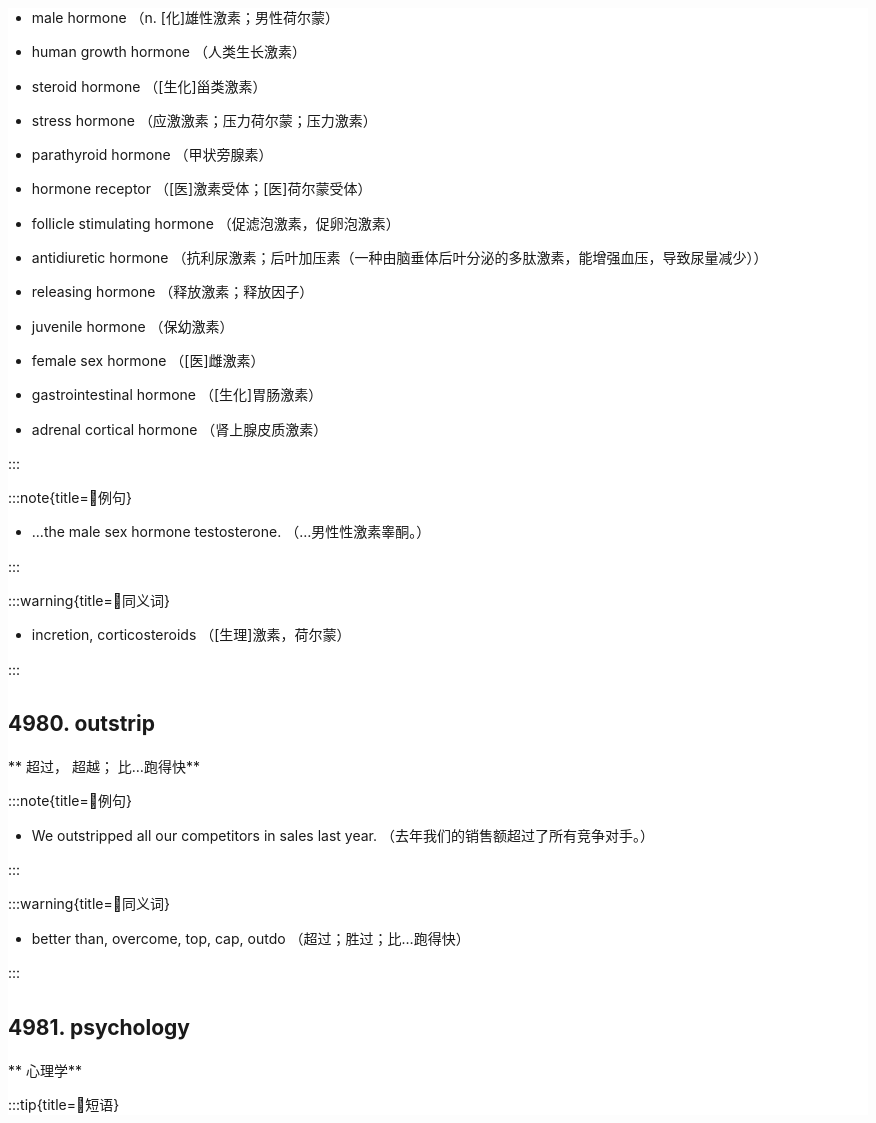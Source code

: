 - male hormone （n. [化]雄性激素；男性荷尔蒙）

- human growth hormone （人类生长激素）

- steroid hormone （[生化]甾类激素）

- stress hormone （应激激素；压力荷尔蒙；压力激素）

- parathyroid hormone （甲状旁腺素）

- hormone receptor （[医]激素受体；[医]荷尔蒙受体）

- follicle stimulating hormone （促滤泡激素，促卵泡激素）

- antidiuretic hormone （抗利尿激素；后叶加压素（一种由脑垂体后叶分泌的多肽激素，能增强血压，导致尿量减少））

- releasing hormone （释放激素；释放因子）

- juvenile hormone （保幼激素）

- female sex hormone （[医]雌激素）

- gastrointestinal hormone （[生化]胃肠激素）

- adrenal cortical hormone （肾上腺皮质激素）

:::

:::note{title=🎤例句}

- ...the male sex hormone testosterone. （…男性性激素睾酮。）

:::

:::warning{title=🤔同义词}

- incretion, corticosteroids （[生理]激素，荷尔蒙）

:::


## 4980. outstrip

** 超过， 超越； 比…跑得快**

:::note{title=🎤例句}

- We outstripped all our competitors in sales last year. （去年我们的销售额超过了所有竞争对手。）

:::

:::warning{title=🤔同义词}

- better than, overcome, top, cap, outdo （超过；胜过；比…跑得快）

:::


## 4981. psychology

** 心理学**

:::tip{title=🤩短语}

